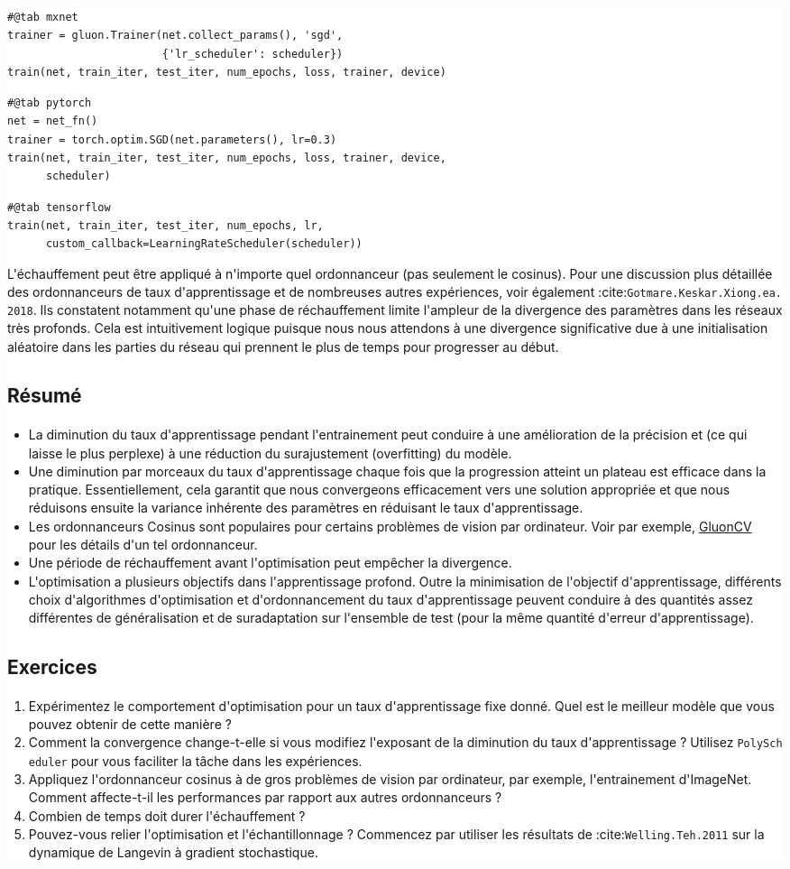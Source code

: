 ```{.python .input}
#@tab mxnet
trainer = gluon.Trainer(net.collect_params(), 'sgd',
                        {'lr_scheduler': scheduler})
train(net, train_iter, test_iter, num_epochs, loss, trainer, device)
```

```{.python .input}
#@tab pytorch
net = net_fn()
trainer = torch.optim.SGD(net.parameters(), lr=0.3)
train(net, train_iter, test_iter, num_epochs, loss, trainer, device, 
      scheduler)
```

```{.python .input}
#@tab tensorflow
train(net, train_iter, test_iter, num_epochs, lr,
      custom_callback=LearningRateScheduler(scheduler))
```

L'échauffement peut être appliqué à n'importe quel ordonnanceur (pas seulement le cosinus). Pour une discussion plus détaillée des ordonnanceurs de taux d'apprentissage et de nombreuses autres expériences, voir également :cite:`Gotmare.Keskar.Xiong.ea.2018`. Ils constatent notamment qu'une phase de réchauffement limite l'ampleur de la divergence des paramètres dans les réseaux très profonds. Cela est intuitivement logique puisque nous nous attendons à une divergence significative due à une initialisation aléatoire dans les parties du réseau qui prennent le plus de temps pour progresser au début.

## Résumé

* La diminution du taux d'apprentissage pendant l'entrainement peut conduire à une amélioration de la précision et (ce qui laisse le plus perplexe) à une réduction du surajustement (overfitting) du modèle.
* Une diminution par morceaux du taux d'apprentissage chaque fois que la progression atteint un plateau est efficace dans la pratique. Essentiellement, cela garantit que nous convergeons efficacement vers une solution appropriée et que nous réduisons ensuite la variance inhérente des paramètres en réduisant le taux d'apprentissage.
* Les ordonnanceurs Cosinus sont populaires pour certains problèmes de vision par ordinateur. Voir par exemple, [GluonCV](http://gluon-cv.mxnet.io) pour les détails d'un tel ordonnanceur.
* Une période de réchauffement avant l'optimisation peut empêcher la divergence.
* L'optimisation a plusieurs objectifs dans l'apprentissage profond. Outre la minimisation de l'objectif d'apprentissage, différents choix d'algorithmes d'optimisation et d'ordonnancement du taux d'apprentissage peuvent conduire à des quantités assez différentes de généralisation et de suradaptation sur l'ensemble de test (pour la même quantité d'erreur d'apprentissage).

## Exercices

1. Expérimentez le comportement d'optimisation pour un taux d'apprentissage fixe donné. Quel est le meilleur modèle que vous pouvez obtenir de cette manière ?
1. Comment la convergence change-t-elle si vous modifiez l'exposant de la diminution du taux d'apprentissage ? Utilisez `PolyScheduler` pour vous faciliter la tâche dans les expériences.
1. Appliquez l'ordonnanceur cosinus à de gros problèmes de vision par ordinateur, par exemple, l'entrainement d'ImageNet. Comment affecte-t-il les performances par rapport aux autres ordonnanceurs ?
1. Combien de temps doit durer l'échauffement ?
1. Pouvez-vous relier l'optimisation et l'échantillonnage ? Commencez par utiliser les résultats de :cite:`Welling.Teh.2011` sur la dynamique de Langevin à gradient stochastique.

